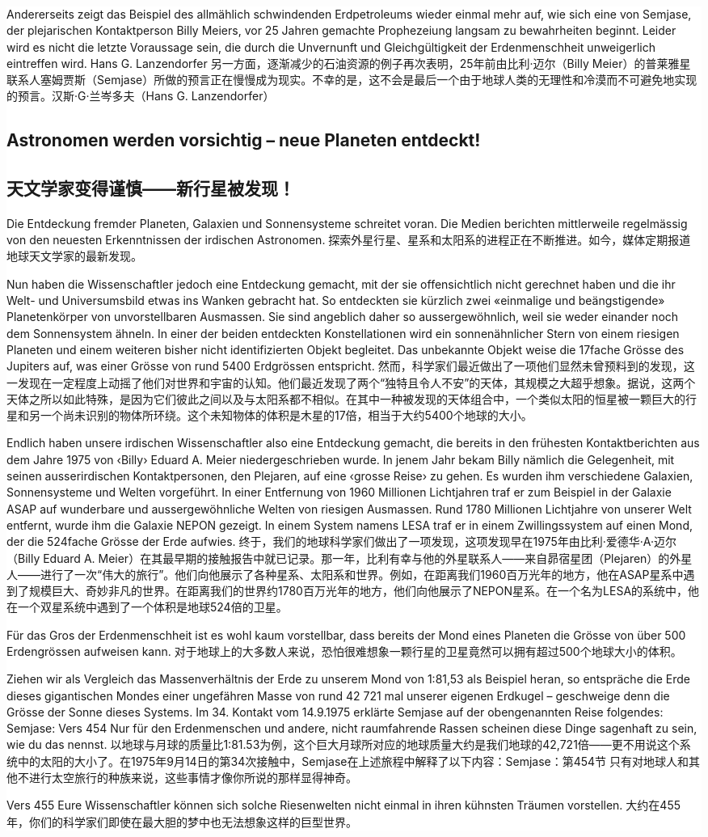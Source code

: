 Andererseits zeigt das Beispiel des allmählich schwindenden Erdpetroleums wieder einmal mehr auf, wie sich eine von Semjase, der plejarischen Kontaktperson Billy Meiers, vor 25 Jahren gemachte Prophezeiung langsam zu bewahrheiten beginnt. Leider wird es nicht die letzte Voraussage sein, die durch die Unvernunft und Gleichgültigkeit der Erdenmenschheit unweigerlich eintreffen wird. Hans G. Lanzendorfer
另一方面，逐渐减少的石油资源的例子再次表明，25年前由比利·迈尔（Billy Meier）的普莱雅星联系人塞姆贾斯（Semjase）所做的预言正在慢慢成为现实。不幸的是，这不会是最后一个由于地球人类的无理性和冷漠而不可避免地实现的预言。汉斯·G·兰岑多夫（Hans G. Lanzendorfer）

## Astronomen werden vorsichtig – neue Planeten entdeckt!
## 天文学家变得谨慎——新行星被发现！

Die Entdeckung fremder Planeten, Galaxien und Sonnensysteme schreitet voran. Die Medien berichten mittlerweile regelmässig von den neuesten Erkenntnissen der irdischen Astronomen.
探索外星行星、星系和太阳系的进程正在不断推进。如今，媒体定期报道地球天文学家的最新发现。

Nun haben die Wissenschaftler jedoch eine Entdeckung gemacht, mit der sie offensichtlich nicht gerechnet haben und die ihr Welt- und Universumsbild etwas ins Wanken gebracht hat. So entdeckten sie kürzlich zwei «einmalige und beängstigende» Planetenkörper von unvorstellbaren Ausmassen. Sie sind angeblich daher so aussergewöhnlich, weil sie weder einander noch dem Sonnensystem ähneln. In einer der beiden entdeckten Konstellationen wird ein sonnenähnlicher Stern von einem riesigen Planeten und einem weiteren bisher nicht identifizierten Objekt begleitet. Das unbekannte Objekt weise die 17fache Grösse des Jupiters auf, was einer Grösse von rund 5400 Erdgrössen entspricht.
然而，科学家们最近做出了一项他们显然未曾预料到的发现，这一发现在一定程度上动摇了他们对世界和宇宙的认知。他们最近发现了两个“独特且令人不安”的天体，其规模之大超乎想象。据说，这两个天体之所以如此特殊，是因为它们彼此之间以及与太阳系都不相似。在其中一种被发现的天体组合中，一个类似太阳的恒星被一颗巨大的行星和另一个尚未识别的物体所环绕。这个未知物体的体积是木星的17倍，相当于大约5400个地球的大小。

Endlich haben unsere irdischen Wissenschaftler also eine Entdeckung gemacht, die bereits in den frühesten Kontaktberichten aus dem Jahre 1975 von ‹Billy› Eduard A. Meier niedergeschrieben wurde. In jenem Jahr bekam Billy nämlich die Gelegenheit, mit seinen ausserirdischen Kontaktpersonen, den Plejaren, auf eine ‹grosse Reise› zu gehen. Es wurden ihm verschiedene Galaxien, Sonnensysteme und Welten vorgeführt. In einer Entfernung von 1960 Millionen Lichtjahren traf er zum Beispiel in der Galaxie ASAP auf wunderbare und aussergewöhnliche Welten von riesigen Ausmassen. Rund 1780 Millionen Lichtjahre von unserer Welt entfernt, wurde ihm die Galaxie NEPON gezeigt. In einem System namens LESA traf er in einem Zwillingssystem auf einen Mond, der die 524fache Grösse der Erde aufwies.
终于，我们的地球科学家们做出了一项发现，这项发现早在1975年由比利·爱德华·A·迈尔（Billy Eduard A. Meier）在其最早期的接触报告中就已记录。那一年，比利有幸与他的外星联系人——来自昴宿星团（Plejaren）的外星人——进行了一次“伟大的旅行”。他们向他展示了各种星系、太阳系和世界。例如，在距离我们1960百万光年的地方，他在ASAP星系中遇到了规模巨大、奇妙非凡的世界。在距离我们的世界约1780百万光年的地方，他们向他展示了NEPON星系。在一个名为LESA的系统中，他在一个双星系统中遇到了一个体积是地球524倍的卫星。

Für das Gros der Erdenmenschheit ist es wohl kaum vorstellbar, dass bereits der Mond eines Planeten die Grösse von über 500 Erdengrössen aufweisen kann.
对于地球上的大多数人来说，恐怕很难想象一颗行星的卫星竟然可以拥有超过500个地球大小的体积。

Ziehen wir als Vergleich das Massenverhältnis der Erde zu unserem Mond von 1:81,53 als Beispiel heran, so entspräche die Erde dieses gigantischen Mondes einer ungefähren Masse von rund 42 721 mal unserer eigenen Erdkugel – geschweige denn die Grösse der Sonne dieses Systems. Im 34. Kontakt vom 14.9.1975 erklärte Semjase auf der obengenannten Reise folgendes: Semjase: Vers 454 Nur für den Erdenmenschen und andere, nicht raumfahrende Rassen scheinen diese Dinge sagenhaft zu sein, wie du das nennst.
以地球与月球的质量比1:81.53为例，这个巨大月球所对应的地球质量大约是我们地球的42,721倍——更不用说这个系统中的太阳的大小了。在1975年9月14日的第34次接触中，Semjase在上述旅程中解释了以下内容：Semjase：第454节 只有对地球人和其他不进行太空旅行的种族来说，这些事情才像你所说的那样显得神奇。

Vers 455 Eure Wissenschaftler können sich solche Riesenwelten nicht einmal in ihren kühnsten Träumen vorstellen.
大约在455年，你们的科学家们即使在最大胆的梦中也无法想象这样的巨型世界。
